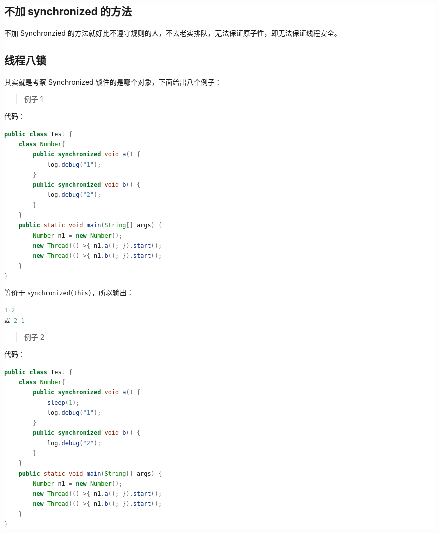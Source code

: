## 不加 synchronized 的方法

不加 Synchronzied 的方法就好比不遵守规则的人，不去老实排队，无法保证原子性，即无法保证线程安全。

## 线程八锁

其实就是考察 Synchronized 锁住的是哪个对象，下面给出八个例子：

> 例子 1

代码：

```java
public class Test {
    class Number{
        public synchronized void a() {
            log.debug("1");
        }
        public synchronized void b() {
            log.debug("2");
        }
    }
    public static void main(String[] args) {
        Number n1 = new Number();
        new Thread(()->{ n1.a(); }).start();
        new Thread(()->{ n1.b(); }).start();
    }
}
```

等价于 `synchronized(this)`，所以输出：

```java
1 2
或 2 1
```

> 例子 2

代码：

```java
public class Test {
    class Number{
        public synchronized void a() {
            sleep(1);
            log.debug("1");
        }
        public synchronized void b() {
            log.debug("2");
        }
    }
    public static void main(String[] args) {
        Number n1 = new Number();
        new Thread(()->{ n1.a(); }).start();
        new Thread(()->{ n1.b(); }).start();
    }
}
```
